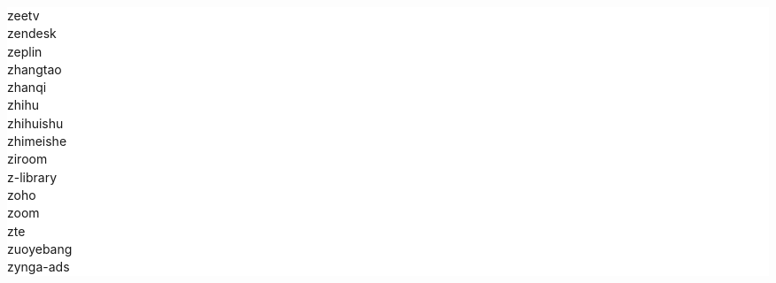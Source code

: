 zeetv    
zendesk    
zeplin    
zhangtao    
zhanqi    
zhihu    
zhihuishu    
zhimeishe    
ziroom    
z-library    
zoho    
zoom    
zte    
zuoyebang    
zynga-ads    
